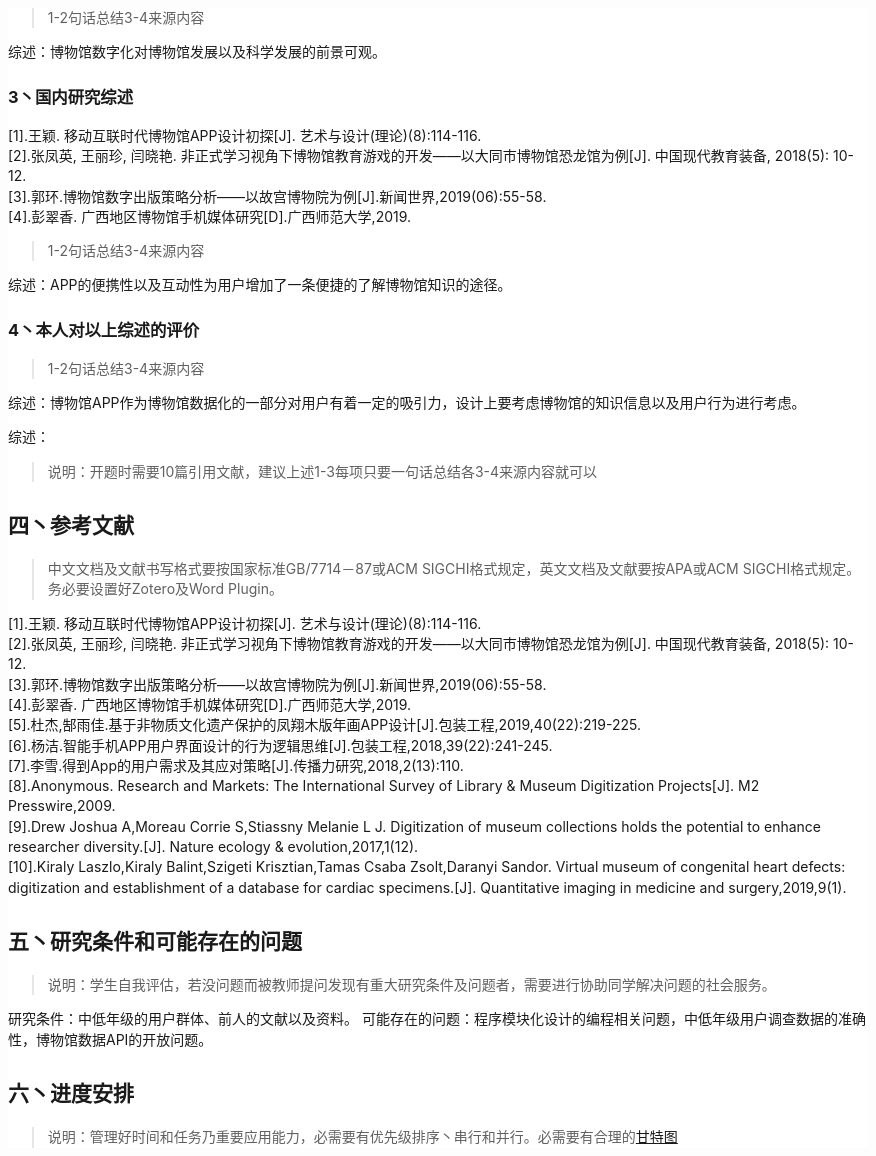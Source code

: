 > 1-2句话总结3-4来源内容

综述：博物馆数字化对博物馆发展以及科学发展的前景可观。

### 3丶国内研究综述

[1].王颖. 移动互联时代博物馆APP设计初探[J]. 艺术与设计(理论)(8):114-116.  
[2].张凤英, 王丽珍, 闫晓艳. 非正式学习视角下博物馆教育游戏的开发——以大同市博物馆恐龙馆为例[J]. 中国现代教育装备, 2018(5): 10-12.  
[3].郭环.博物馆数字出版策略分析——以故宫博物院为例[J].新闻世界,2019(06):55-58.  
[4].彭翠香. 广西地区博物馆手机媒体研究[D].广西师范大学,2019.  


> 1-2句话总结3-4来源内容

综述：APP的便携性以及互动性为用户增加了一条便捷的了解博物馆知识的途径。

### 4丶本人对以上综述的评价

> 1-2句话总结3-4来源内容

综述：博物馆APP作为博物馆数据化的一部分对用户有着一定的吸引力，设计上要考虑博物馆的知识信息以及用户行为进行考虑。

综述：

> 说明：开题时需要10篇引用文献，建议上述1-3每项只要一句话总结各3-4来源内容就可以


## 四丶参考文献

> 中文文档及文献书写格式要按国家标准GB/7714－87或ACM SIGCHI格式规定，英文文档及文献要按APA或ACM SIGCHI格式规定。务必要设置好Zotero及Word Plugin。

[1].王颖. 移动互联时代博物馆APP设计初探[J]. 艺术与设计(理论)(8):114-116.  
[2].张凤英, 王丽珍, 闫晓艳. 非正式学习视角下博物馆教育游戏的开发——以大同市博物馆恐龙馆为例[J]. 中国现代教育装备, 2018(5): 10-12.  
[3].郭环.博物馆数字出版策略分析——以故宫博物院为例[J].新闻世界,2019(06):55-58.  
[4].彭翠香. 广西地区博物馆手机媒体研究[D].广西师范大学,2019.  
[5].杜杰,郜雨佳.基于非物质文化遗产保护的凤翔木版年画APP设计[J].包装工程,2019,40(22):219-225.  
[6].杨洁.智能手机APP用户界面设计的行为逻辑思维[J].包装工程,2018,39(22):241-245.  
[7].李雪.得到App的用户需求及其应对策略[J].传播力研究,2018,2(13):110.  
[8].Anonymous. Research and Markets: The International Survey of Library & Museum Digitization Projects[J]. M2 Presswire,2009.  
[9].Drew Joshua A,Moreau Corrie S,Stiassny Melanie L J. Digitization of museum collections holds the potential to enhance researcher diversity.[J]. Nature ecology & evolution,2017,1(12).  
[10].Kiraly Laszlo,Kiraly Balint,Szigeti Krisztian,Tamas Csaba Zsolt,Daranyi Sandor. Virtual museum of congenital heart defects: digitization and establishment of a database for cardiac specimens.[J]. Quantitative imaging in medicine and surgery,2019,9(1).  


## 五丶研究条件和可能存在的问题
> 说明：学生自我评估，若没问题而被教师提问发现有重大研究条件及问题者，需要进行协助同学解决问题的社会服务。

研究条件：中低年级的用户群体、前人的文献以及资料。
可能存在的问题：程序模块化设计的编程相关问题，中低年级用户调查数据的准确性，博物馆数据API的开放问题。

## 六丶进度安排
> 说明：管理好时间和任务乃重要应用能力，必需要有优先级排序丶串行和并行。必需要有合理的[甘特图](https://www.mindtheproduct.com/tame-your-roadmap/)
